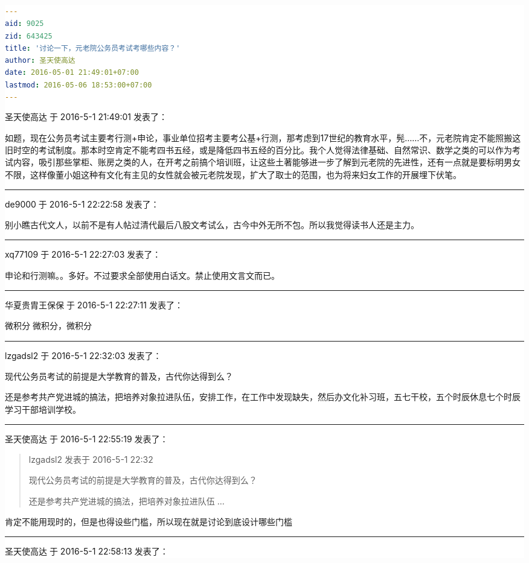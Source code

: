 ```yaml
---
aid: 9025
zid: 643425
title: '讨论一下，元老院公务员考试考哪些内容？'
author: 圣天使高达
date: 2016-05-01 21:49:01+07:00
lastmod: 2016-05-06 18:53:00+07:00
---
```


圣天使高达 于 2016-5-1 21:49:01 发表了：

如题，现在公务员考试主要考行测+申论，事业单位招考主要考公基+行测，那考虑到17世纪的教育水平，髡……不，元老院肯定不能照搬这旧时空的考试制度。那本时空肯定不能考四书五经，或是降低四书五经的百分比。我个人觉得法律基础、自然常识、数学之类的可以作为考试内容，吸引那些掌柜、账房之类的人，在开考之前搞个培训班，让这些土著能够进一步了解到元老院的先进性，还有一点就是要标明男女不限，这样像董小姐这种有文化有主见的女性就会被元老院发现，扩大了取士的范围，也为将来妇女工作的开展埋下伏笔。

---------

de9000 于 2016-5-1 22:22:58 发表了：

别小瞧古代文人，以前不是有人帖过清代最后八股文考试么，古今中外无所不包。所以我觉得读书人还是主力。

---------

xq77109 于 2016-5-1 22:27:03 发表了：

申论和行测嘛。。多好。不过要求全部使用白话文。禁止使用文言文而已。

---------

华夏贵胄王保保 于 2016-5-1 22:27:11 发表了：

微积分 微积分，微积分

---------

lzgadsl2 于 2016-5-1 22:32:03 发表了：

现代公务员考试的前提是大学教育的普及，古代你达得到么？

还是参考共产党进城的搞法，把培养对象拉进队伍，安排工作，在工作中发现缺失，然后办文化补习班，五七干校，五个时辰休息七个时辰学习干部培训学校。

---------

圣天使高达 于 2016-5-1 22:55:19 发表了：

> lzgadsl2 发表于 2016-5-1 22:32
> 
> 现代公务员考试的前提是大学教育的普及，古代你达得到么？
> 
> 还是参考共产党进城的搞法，把培养对象拉进队伍 ...



肯定不能用现时的，但是也得设些门槛，所以现在就是讨论到底设计哪些门槛

---------

圣天使高达 于 2016-5-1 22:58:13 发表了：
